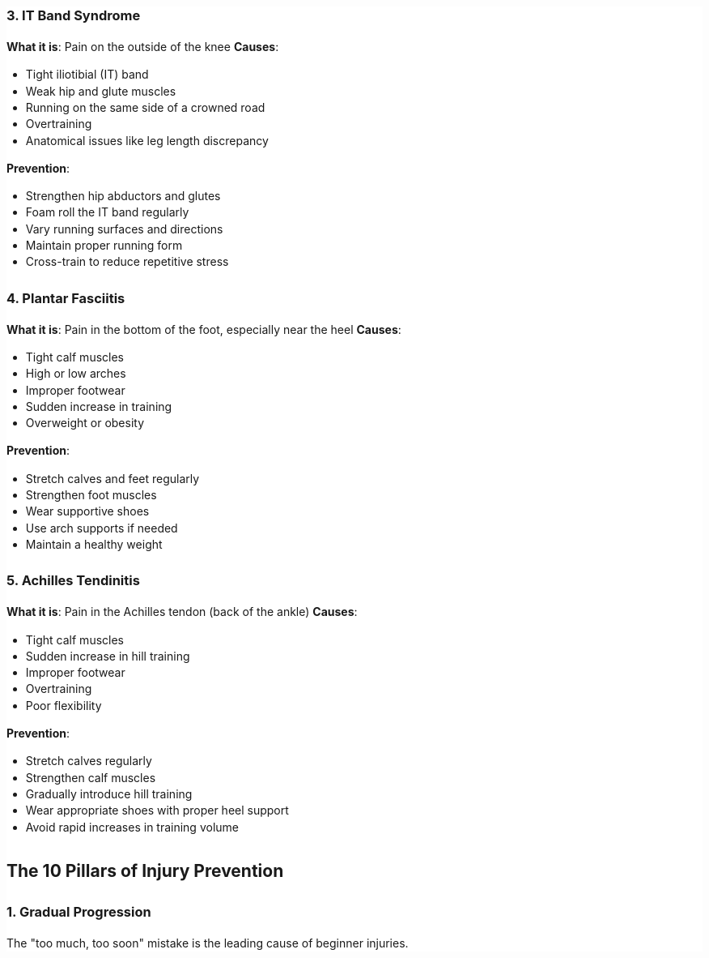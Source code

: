 ### 3. IT Band Syndrome
**What it is**: Pain on the outside of the knee
**Causes**:
- Tight iliotibial (IT) band
- Weak hip and glute muscles
- Running on the same side of a crowned road
- Overtraining
- Anatomical issues like leg length discrepancy
 
**Prevention**:
- Strengthen hip abductors and glutes
- Foam roll the IT band regularly
- Vary running surfaces and directions
- Maintain proper running form
- Cross-train to reduce repetitive stress
 
### 4. Plantar Fasciitis
**What it is**: Pain in the bottom of the foot, especially near the heel
**Causes**:
- Tight calf muscles
- High or low arches
- Improper footwear
- Sudden increase in training
- Overweight or obesity
 
**Prevention**:
- Stretch calves and feet regularly
- Strengthen foot muscles
- Wear supportive shoes
- Use arch supports if needed
- Maintain a healthy weight
 
### 5. Achilles Tendinitis
**What it is**: Pain in the Achilles tendon (back of the ankle)
**Causes**:
- Tight calf muscles
- Sudden increase in hill training
- Improper footwear
- Overtraining
- Poor flexibility
 
**Prevention**:
- Stretch calves regularly
- Strengthen calf muscles
- Gradually introduce hill training
- Wear appropriate shoes with proper heel support
- Avoid rapid increases in training volume
 
## The 10 Pillars of Injury Prevention
 
### 1. Gradual Progression
The "too much, too soon" mistake is the leading cause of beginner injuries.
 
